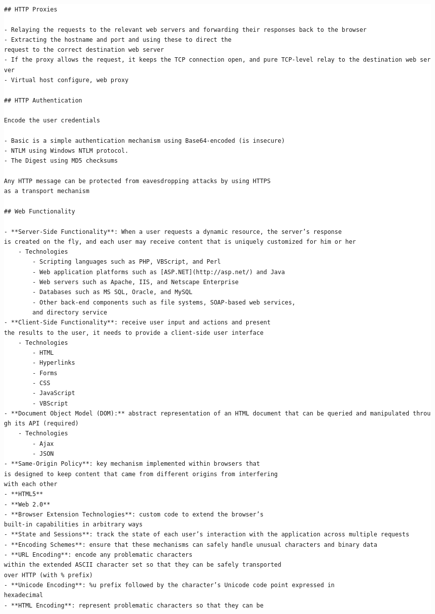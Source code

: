     ## HTTP Proxies
    
    - Relaying the requests to the relevant web servers and forwarding their responses back to the browser
    - Extracting the hostname and port and using these to direct the
    request to the correct destination web server
    - If the proxy allows the request, it keeps the TCP connection open, and pure TCP-level relay to the destination web server
    - Virtual host configure, web proxy
    
    ## HTTP Authentication
    
    Encode the user credentials 
    
    - Basic is a simple authentication mechanism using Base64-encoded (is insecure)
    - NTLM using Windows NTLM protocol.
    - The Digest using MD5 checksums
    
    Any HTTP message can be protected from eavesdropping attacks by using HTTPS
    as a transport mechanism
    
    ## Web Functionality
    
    - **Server-Side Functionality**: When a user requests a dynamic resource, the server’s response
    is created on the fly, and each user may receive content that is uniquely customized for him or her
        - Technologies
            - Scripting languages such as PHP, VBScript, and Perl
            - Web application platforms such as [ASP.NET](http://asp.net/) and Java
            - Web servers such as Apache, IIS, and Netscape Enterprise
            - Databases such as MS SQL, Oracle, and MySQL
            - Other back-end components such as file systems, SOAP-based web services,
            and directory service
    - **Client-Side Functionality**: receive user input and actions and present
    the results to the user, it needs to provide a client-side user interface
        - Technologies
            - HTML
            - Hyperlinks
            - Forms
            - CSS
            - JavaScript
            - VBScript
    - **Document Object Model (DOM):** abstract representation of an HTML document that can be queried and manipulated through its API (required)
        - Technologies
            - Ajax
            - JSON
    - **Same-Origin Policy**: key mechanism implemented within browsers that
    is designed to keep content that came from different origins from interfering
    with each other
    - **HTML5**
    - **Web 2.0**
    - **Browser Extension Technologies**: custom code to extend the browser’s
    built-in capabilities in arbitrary ways
    - **State and Sessions**: track the state of each user’s interaction with the application across multiple requests
    - **Encoding Schemes**: ensure that these mechanisms can safely handle unusual characters and binary data
    - **URL Encoding**: encode any problematic characters
    within the extended ASCII character set so that they can be safely transported
    over HTTP (with % prefix)
    - **Unicode Encoding**: %u prefix followed by the character’s Unicode code point expressed in
    hexadecimal
    - **HTML Encoding**: represent problematic characters so that they can be